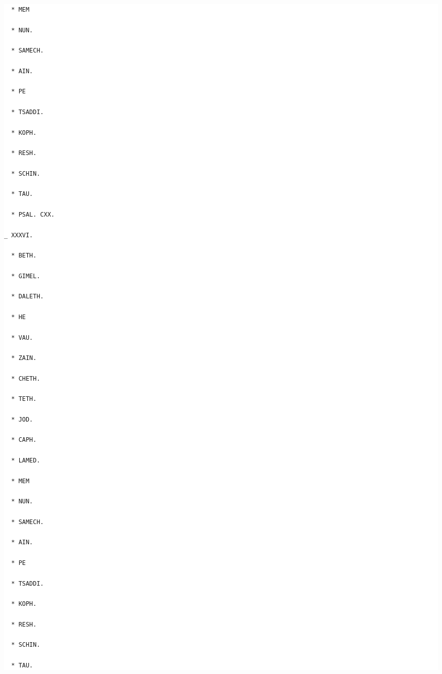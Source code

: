      * MEM

      * NUN.

      * SAMECH.

      * AIN.

      * PE

      * TSADDI.

      * KOPH.

      * RESH.

      * SCHIN.

      * TAU.

      * PSAL. CXX.

    _ XXXVI.

      * BETH.

      * GIMEL.

      * DALETH.

      * HE

      * VAU.

      * ZAIN.

      * CHETH.

      * TETH.

      * JOD.

      * CAPH.

      * LAMED.

      * MEM

      * NUN.

      * SAMECH.

      * AIN.

      * PE

      * TSADDI.

      * KOPH.

      * RESH.

      * SCHIN.

      * TAU.
